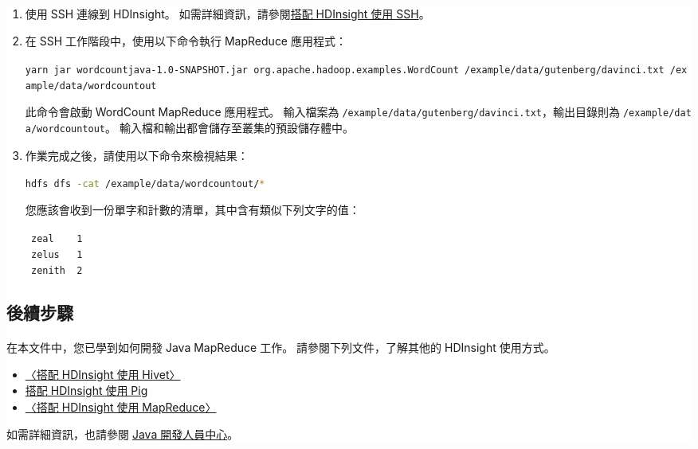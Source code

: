 1. 使用 SSH 連線到 HDInsight。 如需詳細資訊，請參閱[搭配 HDInsight 使用 SSH](../hdinsight-hadoop-linux-use-ssh-unix.md)。

2. 在 SSH 工作階段中，使用以下命令執行 MapReduce 應用程式：
   
   ```bash
   yarn jar wordcountjava-1.0-SNAPSHOT.jar org.apache.hadoop.examples.WordCount /example/data/gutenberg/davinci.txt /example/data/wordcountout
   ```
   
    此命令會啟動 WordCount MapReduce 應用程式。 輸入檔案為 `/example/data/gutenberg/davinci.txt`，輸出目錄則為 `/example/data/wordcountout`。 輸入檔和輸出都會儲存至叢集的預設儲存體中。

3. 作業完成之後，請使用以下命令來檢視結果：
   
   ```bash
   hdfs dfs -cat /example/data/wordcountout/*
   ```

    您應該會收到一份單字和計數的清單，其中含有類似下列文字的值：
   
        zeal    1
        zelus   1
        zenith  2

## <a id="nextsteps"></a>後續步驟

在本文件中，您已學到如何開發 Java MapReduce 工作。 請參閱下列文件，了解其他的 HDInsight 使用方式。

* [〈搭配 HDInsight 使用 Hivet〉](hdinsight-use-hive.md)
* [搭配 HDInsight 使用 Pig](hdinsight-use-pig.md)
* [〈搭配 HDInsight 使用 MapReduce〉](hdinsight-use-mapreduce.md)

如需詳細資訊，也請參閱 [Java 開發人員中心](https://azure.microsoft.com/develop/java/)。

[azure-purchase-options]: http://azure.microsoft.com/pricing/purchase-options/
[azure-member-offers]: http://azure.microsoft.com/pricing/member-offers/
[azure-free-trial]: http://azure.microsoft.com/pricing/free-trial/

[hdinsight-use-sqoop]:hdinsight-use-sqoop.md
[hdinsight-ODBC]: hdinsight-connect-excel-hive-ODBC-driver.md
[hdinsight-power-query]:apache-hadoop-connect-excel-power-query.md

[hdinsight-upload-data]: hdinsight-upload-data.md
[hdinsight-admin-powershell]: hdinsight-administer-use-powershell.md
[hdinsight-power-query]:apache-hadoop-connect-excel-power-query.md

[powershell-PSCredential]: http://social.technet.microsoft.com/wiki/contents/articles/4546.working-with-passwords-secure-strings-and-credentials-in-windows-powershell.aspx

